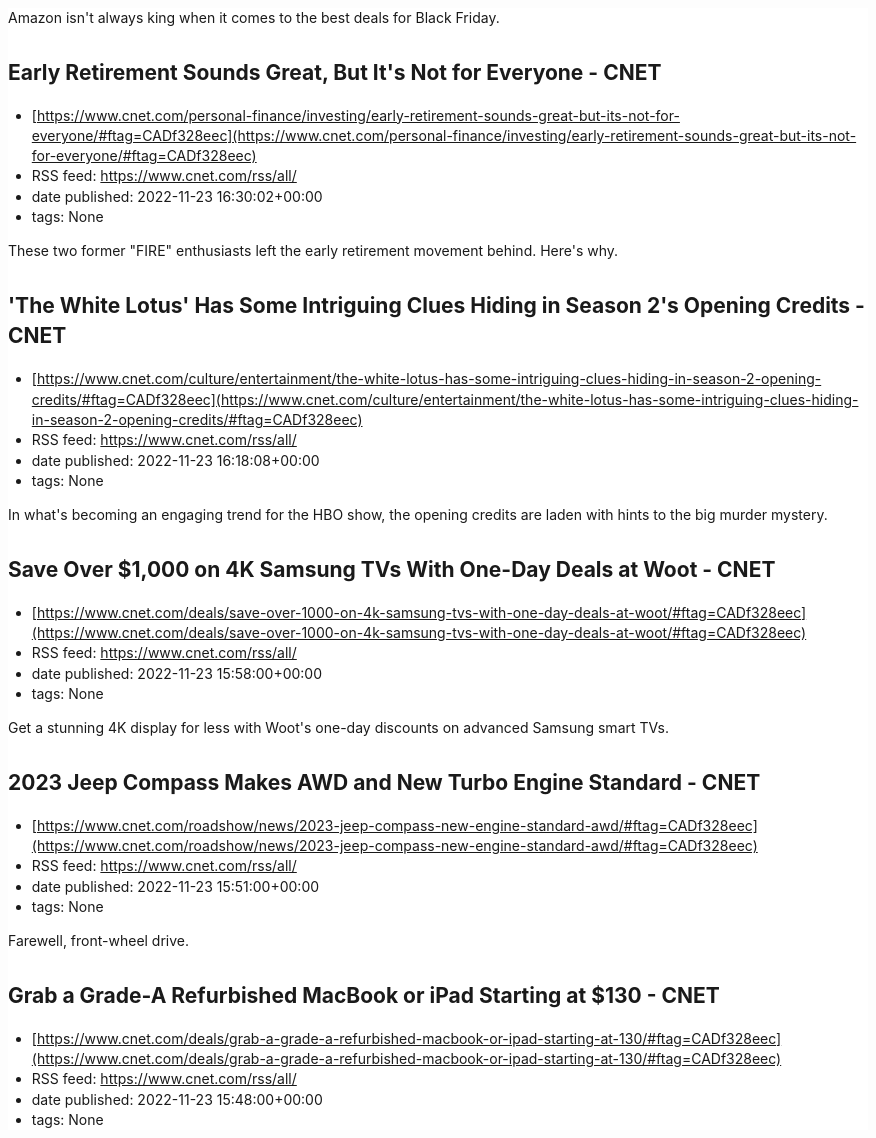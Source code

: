 Amazon isn't always king when it comes to the best deals for Black Friday.

## Early Retirement Sounds Great, But It's Not for Everyone     - CNET
 - [https://www.cnet.com/personal-finance/investing/early-retirement-sounds-great-but-its-not-for-everyone/#ftag=CADf328eec](https://www.cnet.com/personal-finance/investing/early-retirement-sounds-great-but-its-not-for-everyone/#ftag=CADf328eec)
 - RSS feed: https://www.cnet.com/rss/all/
 - date published: 2022-11-23 16:30:02+00:00
 - tags: None

These two former "FIRE" enthusiasts left the early retirement movement behind. Here's why.

## 'The White Lotus' Has Some Intriguing Clues Hiding in Season 2's Opening Credits     - CNET
 - [https://www.cnet.com/culture/entertainment/the-white-lotus-has-some-intriguing-clues-hiding-in-season-2-opening-credits/#ftag=CADf328eec](https://www.cnet.com/culture/entertainment/the-white-lotus-has-some-intriguing-clues-hiding-in-season-2-opening-credits/#ftag=CADf328eec)
 - RSS feed: https://www.cnet.com/rss/all/
 - date published: 2022-11-23 16:18:08+00:00
 - tags: None

In what's becoming an engaging trend for the HBO show, the opening credits are laden with hints to the big murder mystery.

## Save Over $1,000 on 4K Samsung TVs With One-Day Deals at Woot     - CNET
 - [https://www.cnet.com/deals/save-over-1000-on-4k-samsung-tvs-with-one-day-deals-at-woot/#ftag=CADf328eec](https://www.cnet.com/deals/save-over-1000-on-4k-samsung-tvs-with-one-day-deals-at-woot/#ftag=CADf328eec)
 - RSS feed: https://www.cnet.com/rss/all/
 - date published: 2022-11-23 15:58:00+00:00
 - tags: None

Get a stunning 4K display for less with Woot's one-day discounts on advanced Samsung smart TVs.

## 2023 Jeep Compass Makes AWD and New Turbo Engine Standard     - CNET
 - [https://www.cnet.com/roadshow/news/2023-jeep-compass-new-engine-standard-awd/#ftag=CADf328eec](https://www.cnet.com/roadshow/news/2023-jeep-compass-new-engine-standard-awd/#ftag=CADf328eec)
 - RSS feed: https://www.cnet.com/rss/all/
 - date published: 2022-11-23 15:51:00+00:00
 - tags: None

Farewell, front-wheel drive.

## Grab a Grade-A Refurbished MacBook or iPad Starting at $130     - CNET
 - [https://www.cnet.com/deals/grab-a-grade-a-refurbished-macbook-or-ipad-starting-at-130/#ftag=CADf328eec](https://www.cnet.com/deals/grab-a-grade-a-refurbished-macbook-or-ipad-starting-at-130/#ftag=CADf328eec)
 - RSS feed: https://www.cnet.com/rss/all/
 - date published: 2022-11-23 15:48:00+00:00
 - tags: None
